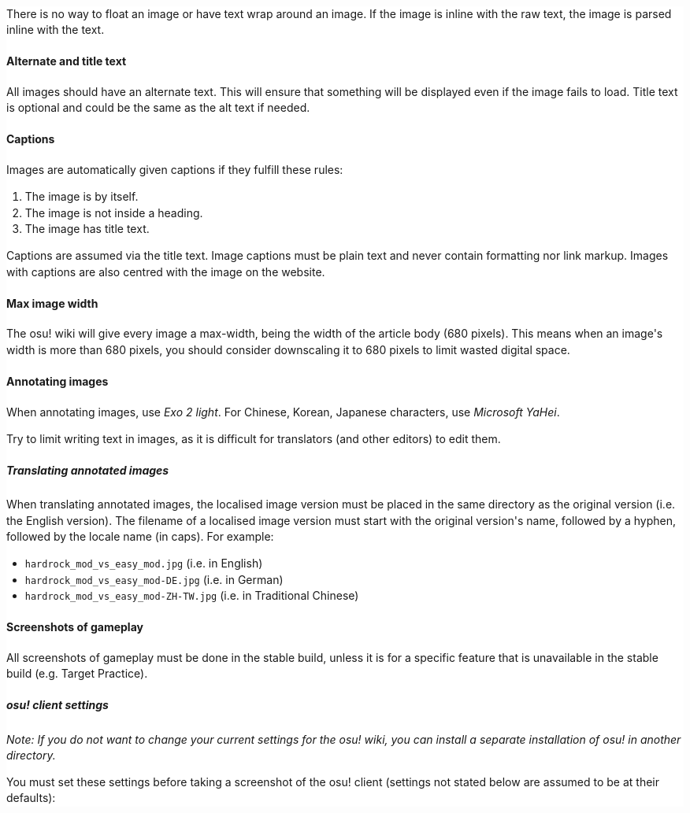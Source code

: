 There is no way to float an image or have text wrap around an image. If the image is inline with the raw text, the image is parsed inline with the text.

#### Alternate and title text

All images should have an alternate text. This will ensure that something will be displayed even if the image fails to load. Title text is optional and could be the same as the alt text if needed.

#### Captions

Images are automatically given captions if they fulfill these rules:

1. The image is by itself.
2. The image is not inside a heading.
3. The image has title text.

Captions are assumed via the title text. Image captions must be plain text and never contain formatting nor link markup. Images with captions are also centred with the image on the website.

#### Max image width

The osu! wiki will give every image a max-width, being the width of the article body (680 pixels). This means when an image's width is more than 680 pixels, you should consider downscaling it to 680 pixels to limit wasted digital space.

#### Annotating images

When annotating images, use *Exo 2 light*. For Chinese, Korean, Japanese characters, use *Microsoft YaHei*.

Try to limit writing text in images, as it is difficult for translators (and other editors) to edit them.

##### Translating annotated images

When translating annotated images, the localised image version must be placed in the same directory as the original version (i.e. the English version). The filename of a localised image version must start with the original version's name, followed by a hyphen, followed by the locale name (in caps). For example:

- `hardrock_mod_vs_easy_mod.jpg` (i.e. in English)
- `hardrock_mod_vs_easy_mod-DE.jpg` (i.e. in German)
- `hardrock_mod_vs_easy_mod-ZH-TW.jpg` (i.e. in Traditional Chinese)

#### Screenshots of gameplay

All screenshots of gameplay must be done in the stable build, unless it is for a specific feature that is unavailable in the stable build (e.g. Target Practice).

##### osu! client settings

*Note: If you do not want to change your current settings for the osu! wiki, you can install a separate installation of osu! in another directory.*

You must set these settings before taking a screenshot of the osu! client (settings not stated below are assumed to be at their defaults):
